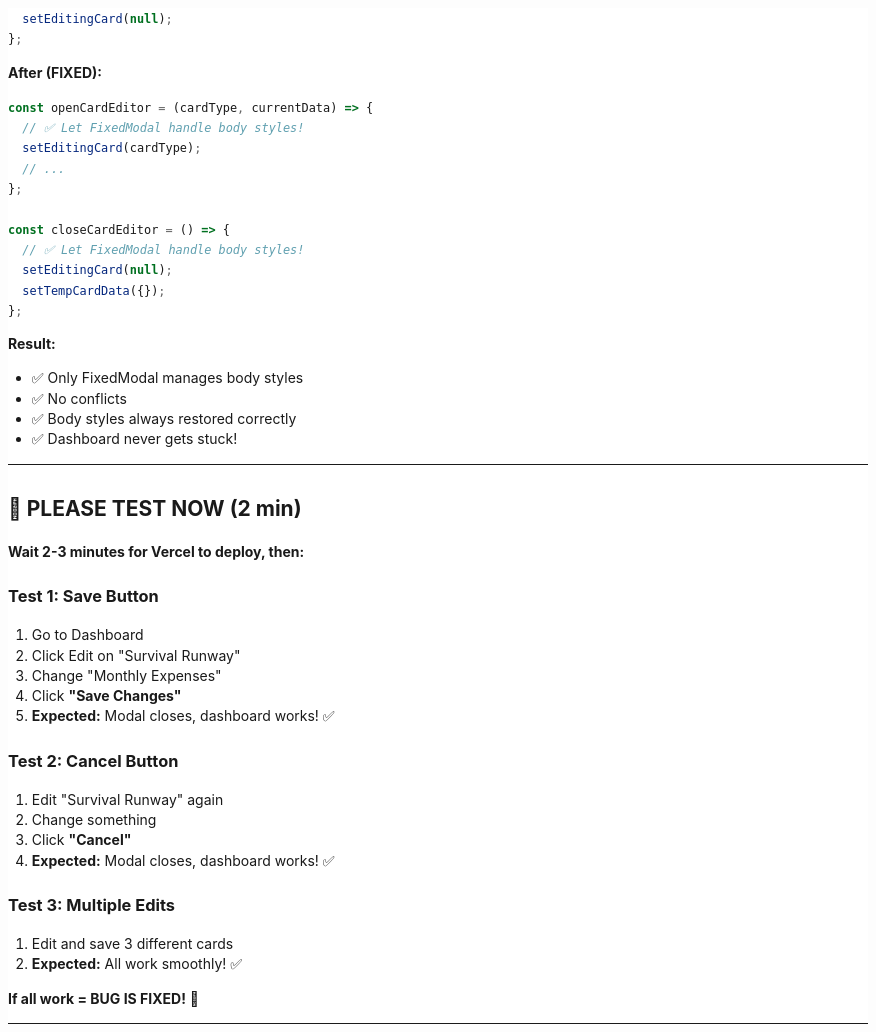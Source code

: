 ```javascript
  setEditingCard(null);
};
```

**After (FIXED):**
```javascript
const openCardEditor = (cardType, currentData) => {
  // ✅ Let FixedModal handle body styles!
  setEditingCard(cardType);
  // ...
};

const closeCardEditor = () => {
  // ✅ Let FixedModal handle body styles!
  setEditingCard(null);
  setTempCardData({});
};
```

**Result:**
- ✅ Only FixedModal manages body styles
- ✅ No conflicts
- ✅ Body styles always restored correctly
- ✅ Dashboard never gets stuck!

---

## 🧪 PLEASE TEST NOW (2 min)

**Wait 2-3 minutes for Vercel to deploy, then:**

### **Test 1: Save Button**
1. Go to Dashboard
2. Click Edit on "Survival Runway"
3. Change "Monthly Expenses"
4. Click **"Save Changes"**
5. **Expected:** Modal closes, dashboard works! ✅

### **Test 2: Cancel Button**
1. Edit "Survival Runway" again
2. Change something
3. Click **"Cancel"**
4. **Expected:** Modal closes, dashboard works! ✅

### **Test 3: Multiple Edits**
1. Edit and save 3 different cards
2. **Expected:** All work smoothly! ✅

**If all work = BUG IS FIXED!** 🎉

---
